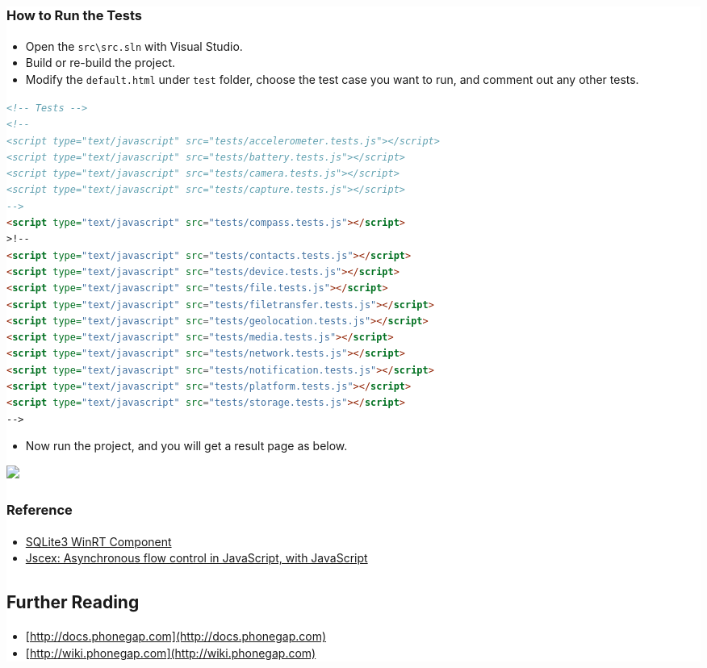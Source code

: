 ### How to Run the Tests 
  - Open the `src\src.sln` with Visual Studio.
  - Build or re-build the project.
  - Modify the `default.html` under `test` folder, choose the test case you want to run, and comment out any other tests.
 
```html
<!-- Tests -->
<!--
<script type="text/javascript" src="tests/accelerometer.tests.js"></script>
<script type="text/javascript" src="tests/battery.tests.js"></script>
<script type="text/javascript" src="tests/camera.tests.js"></script>
<script type="text/javascript" src="tests/capture.tests.js"></script>
-->
<script type="text/javascript" src="tests/compass.tests.js"></script>
>!--
<script type="text/javascript" src="tests/contacts.tests.js"></script>
<script type="text/javascript" src="tests/device.tests.js"></script>
<script type="text/javascript" src="tests/file.tests.js"></script>
<script type="text/javascript" src="tests/filetransfer.tests.js"></script>
<script type="text/javascript" src="tests/geolocation.tests.js"></script>
<script type="text/javascript" src="tests/media.tests.js"></script>
<script type="text/javascript" src="tests/network.tests.js"></script>
<script type="text/javascript" src="tests/notification.tests.js"></script>
<script type="text/javascript" src="tests/platform.tests.js"></script>
<script type="text/javascript" src="tests/storage.tests.js"></script>
-->
```

  - Now run the project, and you will get a result page as below.
<img src="http://i.imgur.com/OgTUP.png" />

### Reference
 - [SQLite3 WinRT Component](https://github.com/doo/SQLite3-WinRT)
 - [Jscex: Asynchronous flow control in JavaScript, with JavaScript](https://github.com/JeffreyZhao/jscex)


## Further Reading
- [http://docs.phonegap.com](http://docs.phonegap.com)
- [http://wiki.phonegap.com](http://wiki.phonegap.com)
